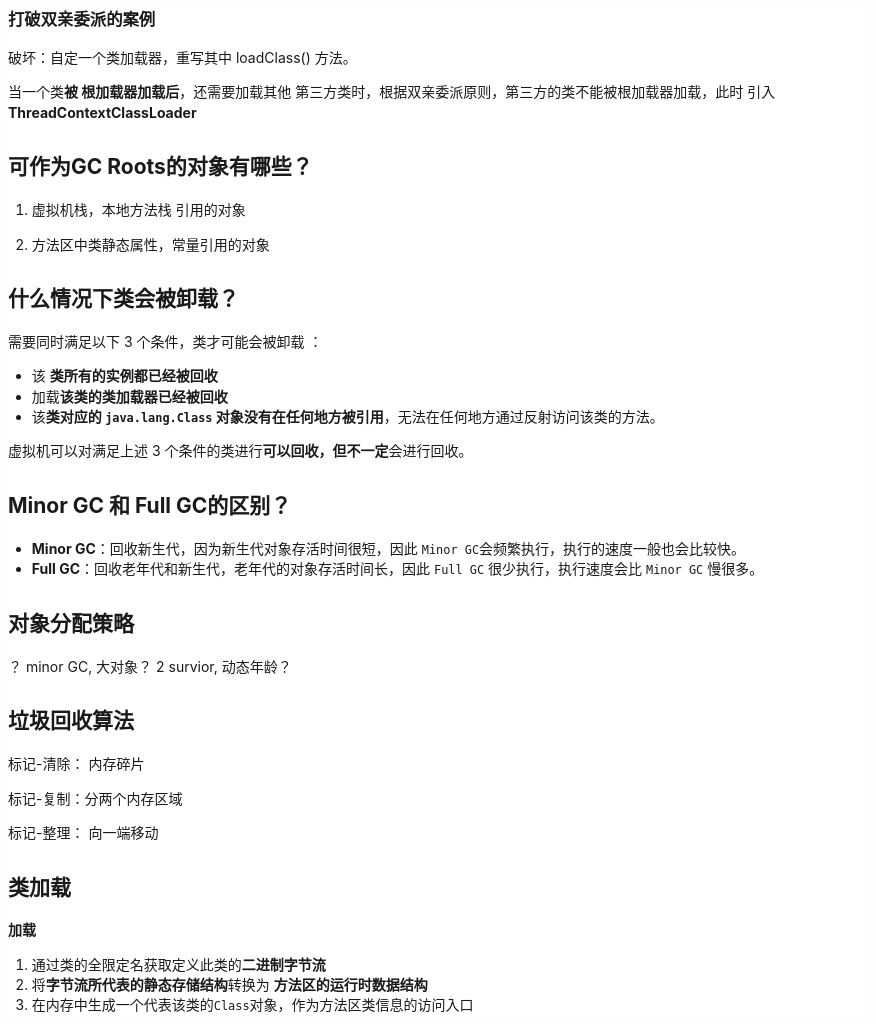 ### 打破双亲委派的案例

破坏：自定一个类加载器，重写其中 loadClass() 方法。

当一个类**被 根加载器加载后**，还需要加载其他 第三方类时，根据双亲委派原则，第三方的类不能被根加载器加载，此时 引入 **ThreadContextClassLoader** 





## 可作为GC Roots的对象有哪些？

1. 虚拟机栈，本地方法栈 引用的对象

2. 方法区中类静态属性，常量引用的对象

   

## 什么情况下类会被卸载？

需要同时满足以下 3 个条件，类才可能会被卸载 ：

- 该 **类所有的实例都已经被回收**
- 加载**该类的类加载器已经被回收**
- 该**类对应的 `java.lang.Class` 对象没有在任何地方被引用**，无法在任何地方通过反射访问该类的方法。

虚拟机可以对满足上述 3 个条件的类进行**可以回收，但不一定**会进行回收。



## Minor GC 和 Full GC的区别？

- **Minor GC**：回收新生代，因为新生代对象存活时间很短，因此 `Minor GC`会频繁执行，执行的速度一般也会比较快。
- **Full GC**：回收老年代和新生代，老年代的对象存活时间长，因此 `Full GC` 很少执行，执行速度会比 `Minor GC` 慢很多。



## 对象分配策略

？ minor GC, 大对象？ 2 survior, 动态年龄？



## 垃圾回收算法

标记-清除： 内存碎片

标记-复制：分两个内存区域

标记-整理： 向一端移动



## 类加载

**加载**

1. 通过类的全限定名获取定义此类的**二进制字节流**
2. 将**字节流所代表的静态存储结构**转换为 **方法区的运行时数据结构**
3. 在内存中生成一个代表该类的`Class`对象，作为方法区类信息的访问入口
